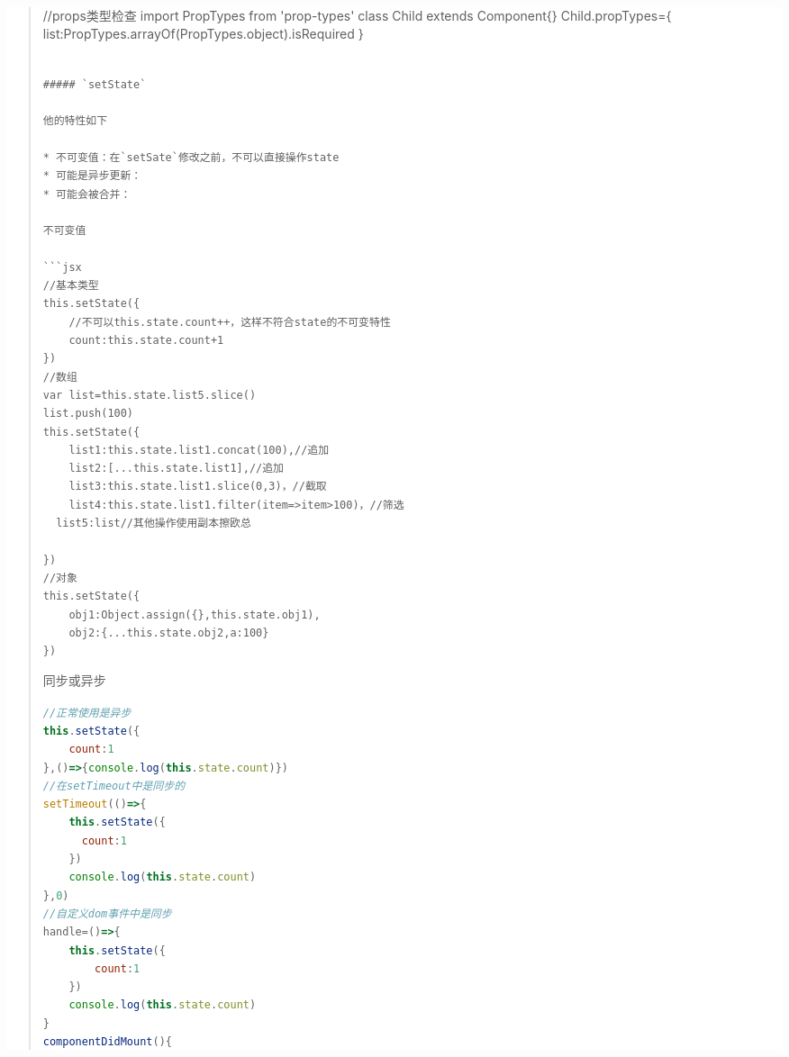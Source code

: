 > //props类型检查
>     import PropTypes from 'prop-types'
> 	class Child extends Component{}
> 	Child.propTypes={
>         list:PropTypes.arrayOf(PropTypes.object).isRequired
>     }
> ```
>
> ##### `setState`
>
> 他的特性如下
>
> * 不可变值：在`setSate`修改之前，不可以直接操作state
> * 可能是异步更新：
> * 可能会被合并：
>
> 不可变值
>
> ```jsx
> //基本类型
> this.setState({
>     //不可以this.state.count++，这样不符合state的不可变特性
>     count:this.state.count+1
> })
> //数组
> var list=this.state.list5.slice()
> list.push(100)
> this.setState({
>     list1:this.state.list1.concat(100),//追加
>     list2:[...this.state.list1],//追加
>     list3:this.state.list1.slice(0,3)，//截取
>     list4:this.state.list1.filter(item=>item>100)，//筛选
> 	list5:list//其他操作使用副本擦欧总
>     
> })
> //对象
> this.setState({
>     obj1:Object.assign({},this.state.obj1),
>     obj2:{...this.state.obj2,a:100}
> })
> ```
>
> 同步或异步
>
> ```jsx
> //正常使用是异步
> this.setState({
>     count:1
> },()=>{console.log(this.state.count)})
> //在setTimeout中是同步的
> setTimeout(()=>{
>     this.setState({
>     	count:1
>     })
>     console.log(this.state.count)
> },0)
> //自定义dom事件中是同步
> handle=()=>{
>     this.setState({
>         count:1
>     })
>     console.log(this.state.count)
> }
> componentDidMount(){